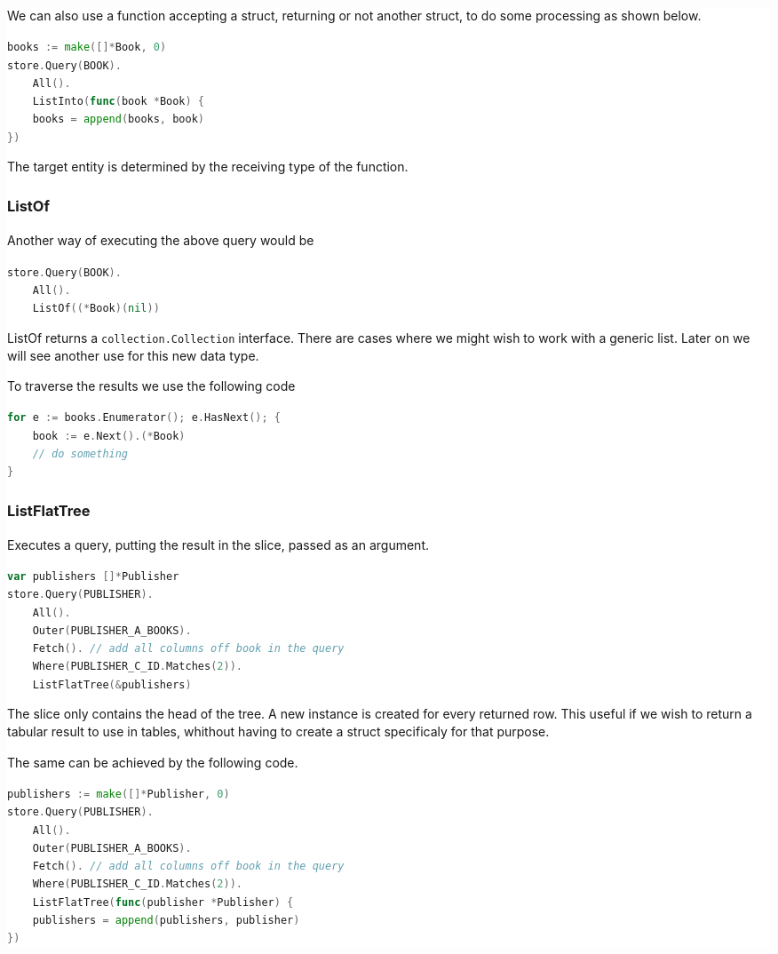 We can also use a function accepting a struct, returning or not another struct, to do some processing as shown below.

```go
books := make([]*Book, 0)
store.Query(BOOK).
	All().
	ListInto(func(book *Book) {
	books = append(books, book)
})
```

 The target entity is determined by the receiving type of the function.

### ListOf

Another way of executing the above query would be

```go
store.Query(BOOK).
	All().
	ListOf((*Book)(nil))
```

ListOf returns a `collection.Collection` interface. There are cases where we might wish to work with a generic list. Later on we will see another use for this new data type.

To traverse the results we use the following code

```go
for e := books.Enumerator(); e.HasNext(); {
	book := e.Next().(*Book)
	// do something
}
```

### ListFlatTree

Executes a query, putting the result in the slice, passed as an argument.

```go
var publishers []*Publisher
store.Query(PUBLISHER).
	All().
	Outer(PUBLISHER_A_BOOKS).
	Fetch(). // add all columns off book in the query
	Where(PUBLISHER_C_ID.Matches(2)).
	ListFlatTree(&publishers)
```

The slice only contains the head of the tree.
A new instance is created for every returned row.
This useful if we wish to return a tabular result to use in tables, whithout having to create a struct specificaly for that purpose.

The same can be achieved by the following code.

```go
publishers := make([]*Publisher, 0)
store.Query(PUBLISHER).
	All().
	Outer(PUBLISHER_A_BOOKS).
	Fetch(). // add all columns off book in the query
	Where(PUBLISHER_C_ID.Matches(2)).
	ListFlatTree(func(publisher *Publisher) {
	publishers = append(publishers, publisher)
})
```
